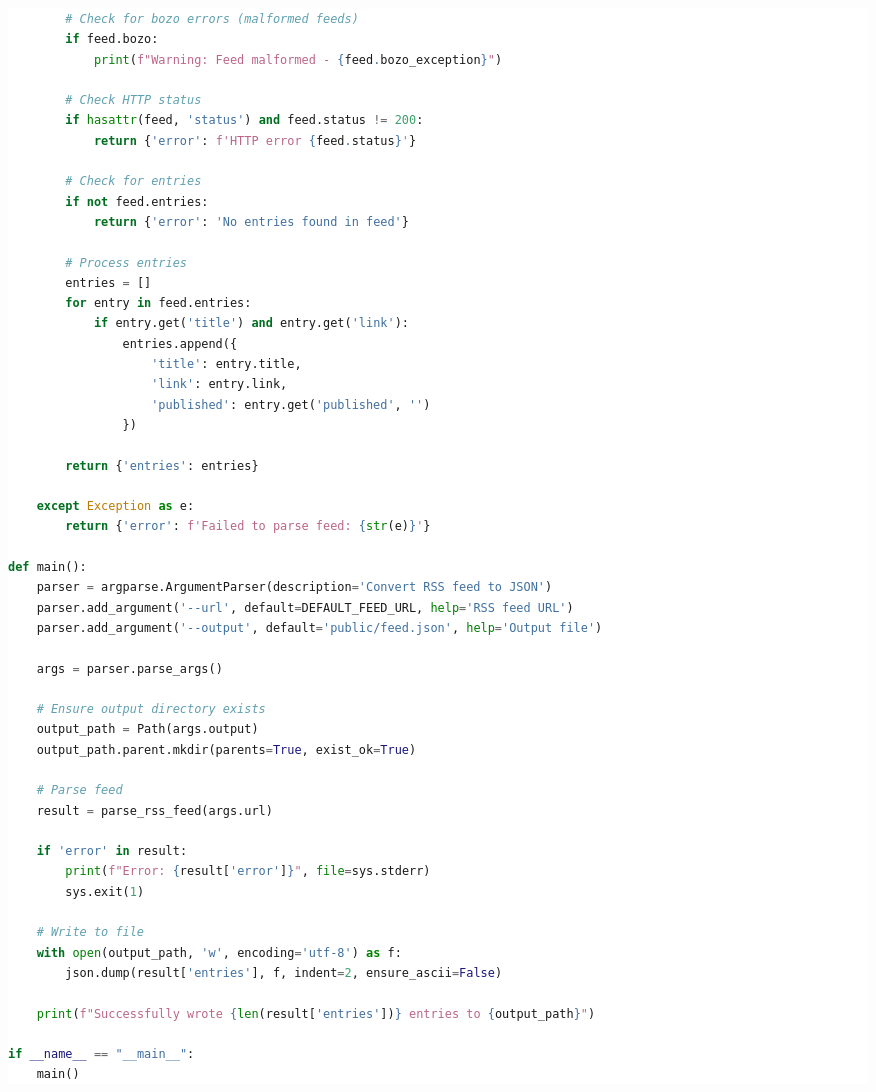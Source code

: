 ```python
        # Check for bozo errors (malformed feeds)
        if feed.bozo:
            print(f"Warning: Feed malformed - {feed.bozo_exception}")
            
        # Check HTTP status
        if hasattr(feed, 'status') and feed.status != 200:
            return {'error': f'HTTP error {feed.status}'}
            
        # Check for entries
        if not feed.entries:
            return {'error': 'No entries found in feed'}
            
        # Process entries
        entries = []
        for entry in feed.entries:
            if entry.get('title') and entry.get('link'):
                entries.append({
                    'title': entry.title,
                    'link': entry.link,
                    'published': entry.get('published', '')
                })
                
        return {'entries': entries}
        
    except Exception as e:
        return {'error': f'Failed to parse feed: {str(e)}'}

def main():
    parser = argparse.ArgumentParser(description='Convert RSS feed to JSON')
    parser.add_argument('--url', default=DEFAULT_FEED_URL, help='RSS feed URL')
    parser.add_argument('--output', default='public/feed.json', help='Output file')
    
    args = parser.parse_args()
    
    # Ensure output directory exists
    output_path = Path(args.output)
    output_path.parent.mkdir(parents=True, exist_ok=True)
    
    # Parse feed
    result = parse_rss_feed(args.url)
    
    if 'error' in result:
        print(f"Error: {result['error']}", file=sys.stderr)
        sys.exit(1)
        
    # Write to file
    with open(output_path, 'w', encoding='utf-8') as f:
        json.dump(result['entries'], f, indent=2, ensure_ascii=False)
        
    print(f"Successfully wrote {len(result['entries'])} entries to {output_path}")

if __name__ == "__main__":
    main()
```
